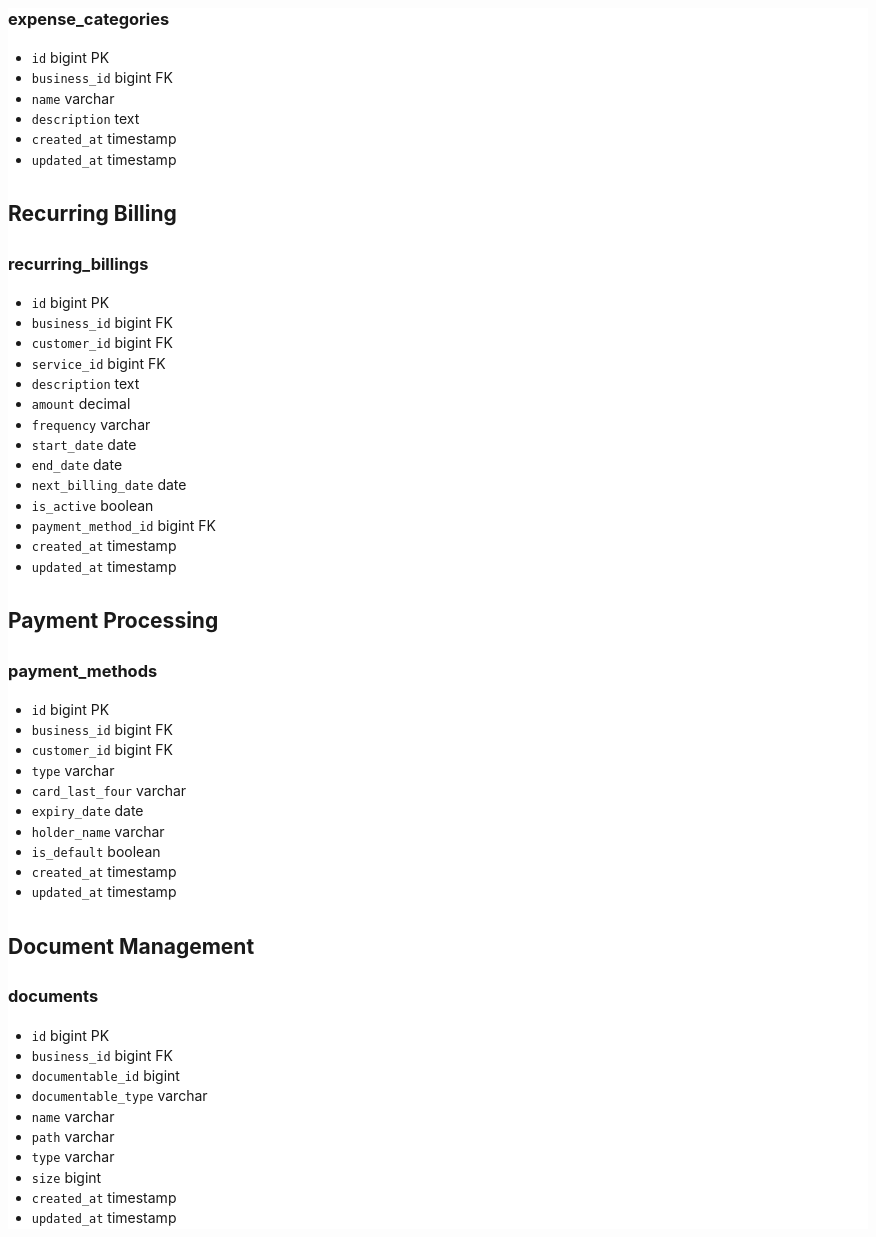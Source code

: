 ### expense_categories
- `id` bigint PK
- `business_id` bigint FK
- `name` varchar
- `description` text
- `created_at` timestamp
- `updated_at` timestamp

## Recurring Billing

### recurring_billings
- `id` bigint PK
- `business_id` bigint FK
- `customer_id` bigint FK
- `service_id` bigint FK
- `description` text
- `amount` decimal
- `frequency` varchar
- `start_date` date
- `end_date` date
- `next_billing_date` date
- `is_active` boolean
- `payment_method_id` bigint FK
- `created_at` timestamp
- `updated_at` timestamp

## Payment Processing

### payment_methods
- `id` bigint PK
- `business_id` bigint FK
- `customer_id` bigint FK
- `type` varchar
- `card_last_four` varchar
- `expiry_date` date
- `holder_name` varchar
- `is_default` boolean
- `created_at` timestamp
- `updated_at` timestamp

## Document Management

### documents
- `id` bigint PK
- `business_id` bigint FK
- `documentable_id` bigint
- `documentable_type` varchar
- `name` varchar
- `path` varchar
- `type` varchar
- `size` bigint
- `created_at` timestamp
- `updated_at` timestamp
